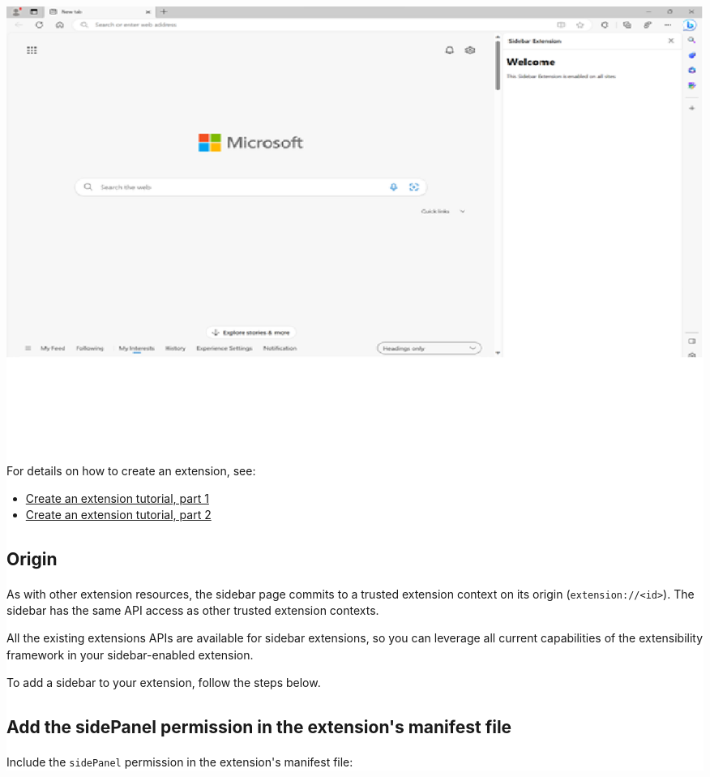 ![The sidebar for a Microsoft Edge extension](./sidebar-images/sidebar-screenshot.png)


For details on how to create an extension, see:
* [Create an extension tutorial, part 1](../getting-started/part1-simple-extension.md)
* [Create an extension tutorial, part 2](../getting-started/part2-content-scripts.md)



## Origin

As with other extension resources, the sidebar page commits to a trusted extension context on its origin (`extension://<id>`).  The sidebar has the same API access as other trusted extension contexts.

All the existing extensions APIs are available for sidebar extensions, so you can leverage all current capabilities of the extensibility framework in your sidebar-enabled extension.

To add a sidebar to your extension, follow the steps below.



## Add the sidePanel permission in the extension's manifest file



Include the `sidePanel` permission in the extension's manifest file:
